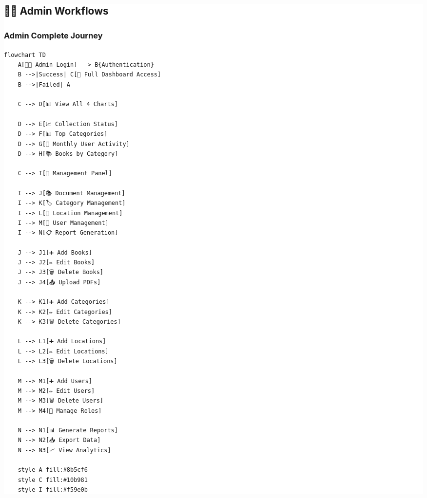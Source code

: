 
## 👨‍💼 Admin Workflows

### Admin Complete Journey

```mermaid
flowchart TD
    A[👨‍💼 Admin Login] --> B{Authentication}
    B -->|Success| C[🎯 Full Dashboard Access]
    B -->|Failed| A
    
    C --> D[📊 View All 4 Charts]
    
    D --> E[📈 Collection Status]
    D --> F[📊 Top Categories]
    D --> G[👥 Monthly User Activity]
    D --> H[📚 Books by Category]
    
    C --> I[🔧 Management Panel]
    
    I --> J[📚 Document Management]
    I --> K[🏷️ Category Management]
    I --> L[📍 Location Management]
    I --> M[👥 User Management]
    I --> N[📋 Report Generation]
    
    J --> J1[➕ Add Books]
    J --> J2[✏️ Edit Books]
    J --> J3[🗑️ Delete Books]
    J --> J4[📤 Upload PDFs]
    
    K --> K1[➕ Add Categories]
    K --> K2[✏️ Edit Categories]
    K --> K3[🗑️ Delete Categories]
    
    L --> L1[➕ Add Locations]
    L --> L2[✏️ Edit Locations]
    L --> L3[🗑️ Delete Locations]
    
    M --> M1[➕ Add Users]
    M --> M2[✏️ Edit Users]
    M --> M3[🗑️ Delete Users]
    M --> M4[🔐 Manage Roles]
    
    N --> N1[📊 Generate Reports]
    N --> N2[📥 Export Data]
    N --> N3[📈 View Analytics]
    
    style A fill:#8b5cf6
    style C fill:#10b981
    style I fill:#f59e0b
```
